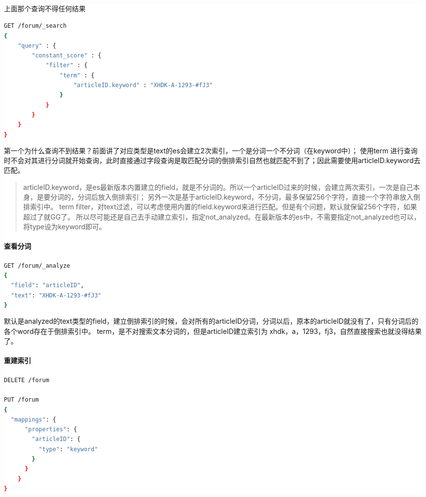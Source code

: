 上面那个查询不得任何结果



```bash
GET /forum/_search
{
    "query" : {
        "constant_score" : { 
            "filter" : {
                "term" : { 
                    "articleID.keyword" : "XHDK-A-1293-#fJ3"
                }
            }
        }
    }
}
```

第一个为什么查询不到结果？前面讲了对应类型是text的es会建立2次索引，一个是分词一个不分词（在keyword中）；
 使用term 进行查询时不会对其进行分词就开始查询，此时直接通过字段查询是取匹配分词的倒排索引自然也就匹配不到了；因此需要使用articleID.keyword去匹配。

> articleID.keyword，是es最新版本内置建立的field，就是不分词的。所以一个articleID过来的时候，会建立两次索引，一次是自己本身，是要分词的，分词后放入倒排索引；
>  另外一次是基于articleID.keyword，不分词，最多保留256个字符，直接一个字符串放入倒排索引中。
>  term filter，对text过滤，可以考虑使用内置的field.keyword来进行匹配。但是有个问题，默认就保留256个字符，如果超过了就GG了。
>  所以尽可能还是自己去手动建立索引，指定not_analyzed。在最新版本的es中，不需要指定not_analyzed也可以，将type设为keyword即可。

#### 查看分词



```bash
GET /forum/_analyze
{
  "field": "articleID",
  "text": "XHDK-A-1293-#fJ3"
}
```

默认是analyzed的text类型的field，建立倒排索引的时候，会对所有的articleID分词，分词以后，原本的articleID就没有了，只有分词后的各个word存在于倒排索引中。
 term，是不对搜索文本分词的，但是articleID建立索引为 xhdk，a，1293，fj3，自然直接搜索也就没得结果了。

#### 重建索引



```bash
DELETE /forum

PUT /forum
{
  "mappings": {
      "properties": {
        "articleID": {
          "type": "keyword"
        }
      }
    }
}
```
